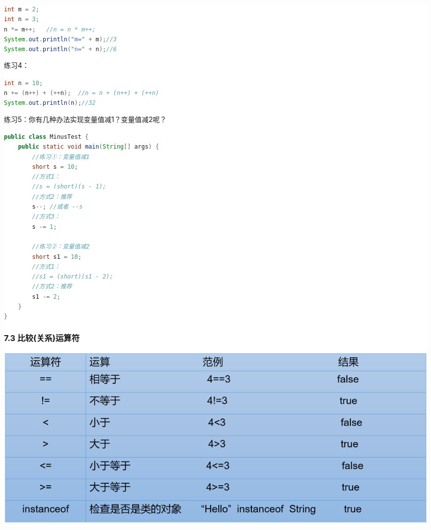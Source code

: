 ```java
int m = 2;
int n = 3;
n *= m++; 	//n = n * m++;
System.out.println("m=" + m);//3
System.out.println("n=" + n);//6
```

练习4：

```java
int n = 10;
n += (n++) + (++n);  //n = n + (n++) + (++n)
System.out.println(n);//32
```

练习5：你有几种办法实现变量值减1？变量值减2呢？

```java
public class MinusTest {
    public static void main(String[] args) {
        //练习①：变量值减1
        short s = 10;
        //方式1：
        //s = (short)(s - 1);
        //方式2：推荐
        s--; //或者 --s
        //方式3：
        s -= 1;

        //练习②：变量值减2
        short s1 = 10;
        //方式1：
        //s1 = (short)(s1 - 2);
        //方式2：推荐
        s1 -= 2;
    }
}
```

### 7.3 比较(关系)运算符

![image-20220312001742263](./images/image-20220312001742263-1681407653818-27.png)
